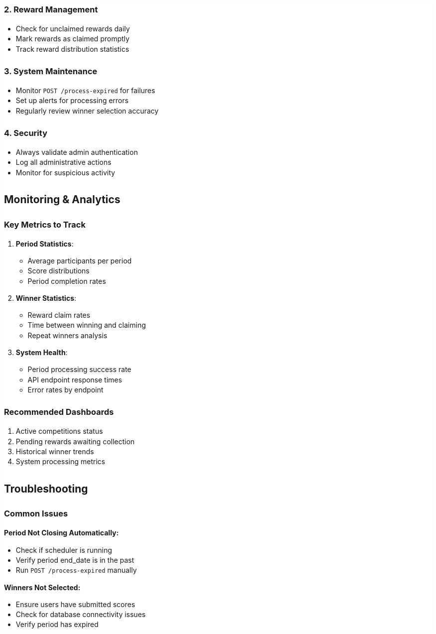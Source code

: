 ### 2. Reward Management
- Check for unclaimed rewards daily
- Mark rewards as claimed promptly
- Track reward distribution statistics

### 3. System Maintenance
- Monitor `POST /process-expired` for failures
- Set up alerts for processing errors
- Regularly review winner selection accuracy

### 4. Security
- Always validate admin authentication
- Log all administrative actions
- Monitor for suspicious activity

## Monitoring & Analytics

### Key Metrics to Track
1. **Period Statistics**:
   - Average participants per period
   - Score distributions
   - Period completion rates

2. **Winner Statistics**:
   - Reward claim rates
   - Time between winning and claiming
   - Repeat winners analysis

3. **System Health**:
   - Period processing success rate
   - API endpoint response times
   - Error rates by endpoint

### Recommended Dashboards
1. Active competitions status
2. Pending rewards awaiting collection
3. Historical winner trends
4. System processing metrics

## Troubleshooting

### Common Issues

**Period Not Closing Automatically:**
- Check if scheduler is running
- Verify period end_date is in the past
- Run `POST /process-expired` manually

**Winners Not Selected:**
- Ensure users have submitted scores
- Check for database connectivity issues
- Verify period has expired
